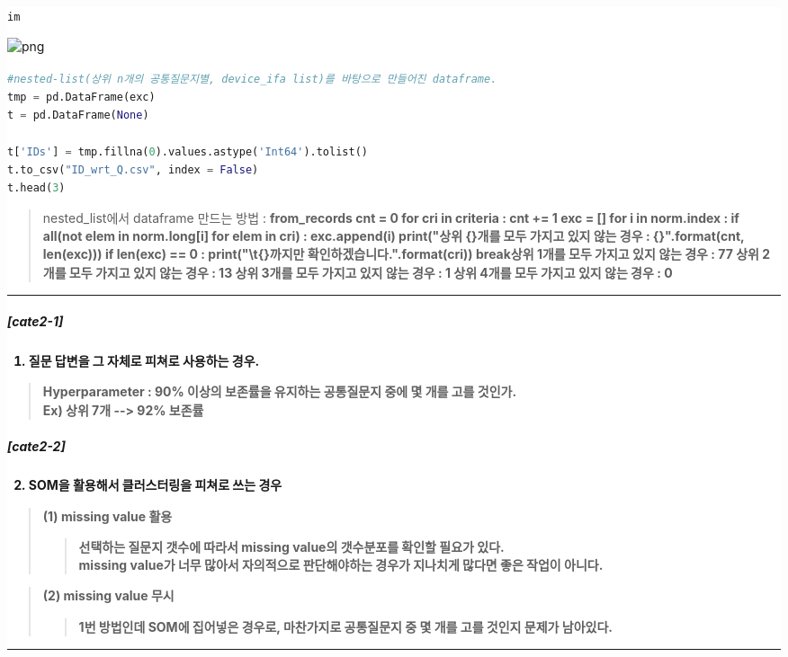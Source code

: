 
```python
im
```




![png](test_files/test_27_0.png)




```python
#nested-list(상위 n개의 공통질문지별, device_ifa list)를 바탕으로 만들어진 dataframe.
tmp = pd.DataFrame(exc)
t = pd.DataFrame(None)

t['IDs'] = tmp.fillna(0).values.astype('Int64').tolist()
t.to_csv("ID_wrt_Q.csv", index = False)
t.head(3)
```

> nested_list에서 dataframe 만드는 방법 : <b>from_records
cnt = 0
for cri in criteria :
    cnt += 1
    exc = []
    for i in norm.index :
        if all(not elem in norm.long[i] for elem in cri) :
            exc.append(i)
    print("상위 {}개를 모두 가지고 있지 않는 경우 : {}".format(cnt, len(exc)))
    if len(exc) == 0 :
        print("\t{}까지만 확인하겠습니다.".format(cri))
        break상위 1개를 모두 가지고 있지 않는 경우 : 77
상위 2개를 모두 가지고 있지 않는 경우 : 13
상위 3개를 모두 가지고 있지 않는 경우 : 1
상위 4개를 모두 가지고 있지 않는 경우 : 0
<hr>

##### [cate2-1]
1. 질문 답변을 그 자체로 피쳐로 사용하는 경우.  

> Hyperparameter : 90% 이상의 보존률을 유지하는 공통질문지 중에 몇 개를 고를 것인가.  
> Ex) 상위 7개 --> 92% 보존률  

##### [cate2-2]
2. SOM을 활용해서 클러스터링을 피쳐로 쓰는 경우  

> (1) <b>missing value 활용</b>  
>> 선택하는 질문지 갯수에 따라서 missing value의 갯수분포를 확인할 필요가 있다.  
>> <b>missing value가 너무 많아서 자의적으로 판단해야하는 경우가 지나치게 많다면 좋은 작업이 아니다.</b>  

> (2) missing value 무시  
>> 1번 방법인데 SOM에 집어넣은 경우로, 마찬가지로 공통질문지 중 몇 개를 고를 것인지 문제가 남아있다.

<hr>
